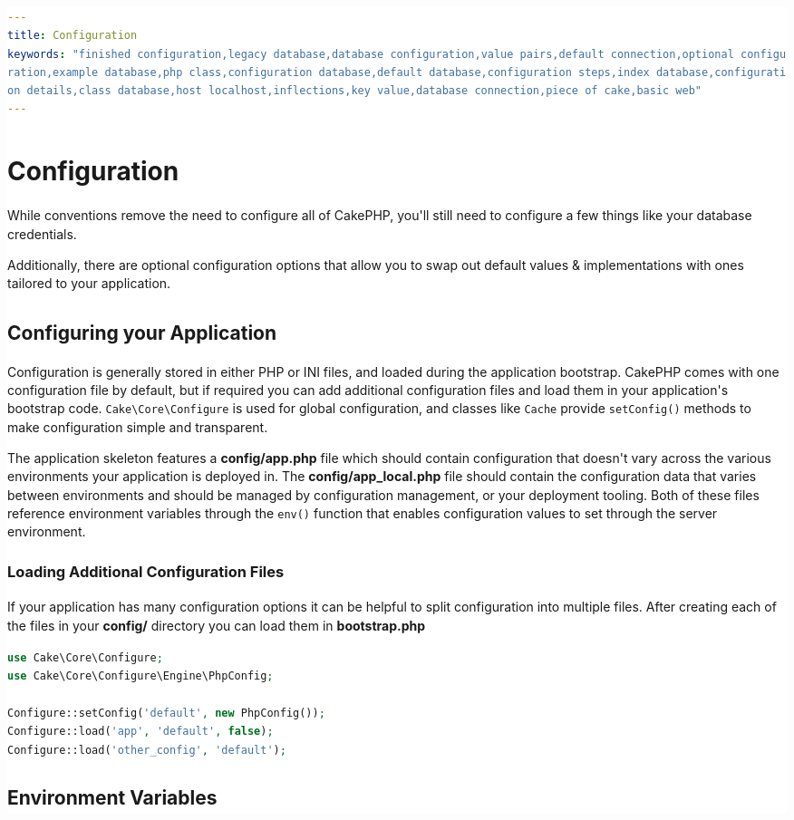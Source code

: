 ```yaml
---
title: Configuration
keywords: "finished configuration,legacy database,database configuration,value pairs,default connection,optional configuration,example database,php class,configuration database,default database,configuration steps,index database,configuration details,class database,host localhost,inflections,key value,database connection,piece of cake,basic web"
---
```


# Configuration

While conventions remove the need to configure all of CakePHP, you'll still need
to configure a few things like your database credentials.

Additionally, there are optional configuration options that allow you to swap
out default values & implementations with ones tailored to your application.

## Configuring your Application

Configuration is generally stored in either PHP or INI files, and loaded during
the application bootstrap. CakePHP comes with one configuration file by default,
but if required you can add additional configuration files and load them in
your application's bootstrap code. `Cake\Core\Configure` is used
for global configuration, and classes like `Cache` provide `setConfig()`
methods to make configuration simple and transparent.

The application skeleton features a **config/app.php** file which should contain
configuration that doesn't vary across the various environments your application
is deployed in. The **config/app_local.php** file should contain the
configuration data that varies between environments and should be managed by
configuration management, or your deployment tooling. Both of these files reference environment variables
through the `env()` function that enables configuration values to set through
the server environment.

### Loading Additional Configuration Files

If your application has many configuration options it can be helpful to split
configuration into multiple files. After creating each of the files in your
**config/** directory you can load them in **bootstrap.php**

```php
use Cake\Core\Configure;
use Cake\Core\Configure\Engine\PhpConfig;

Configure::setConfig('default', new PhpConfig());
Configure::load('app', 'default', false);
Configure::load('other_config', 'default');
```


## Environment Variables
